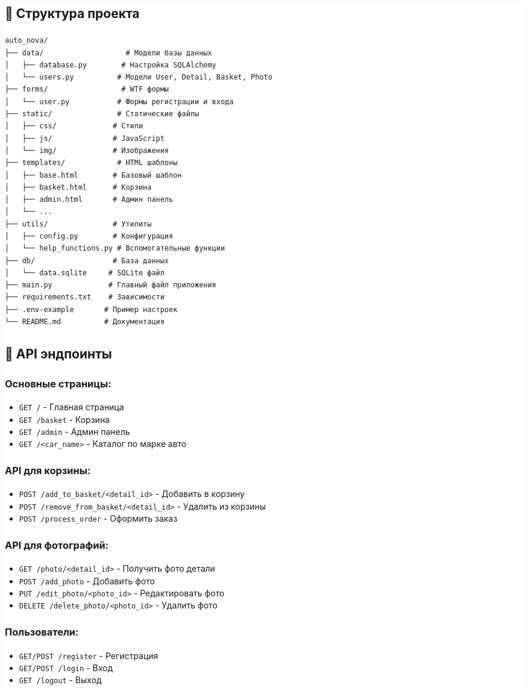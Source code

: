 ## 📁 Структура проекта

```
auto_nova/
├── data/                   # Модели базы данных
│   ├── database.py        # Настройка SQLAlchemy
│   └── users.py          # Модели User, Detail, Basket, Photo
├── forms/                 # WTF формы
│   └── user.py           # Формы регистрации и входа
├── static/               # Статические файлы
│   ├── css/             # Стили
│   ├── js/              # JavaScript
│   └── img/             # Изображения
├── templates/            # HTML шаблоны
│   ├── base.html        # Базовый шаблон
│   ├── basket.html      # Корзина
│   ├── admin.html       # Админ панель
│   └── ...
├── utils/               # Утилиты
│   ├── config.py        # Конфигурация
│   └── help_functions.py # Вспомогательные функции
├── db/                  # База данных
│   └── data.sqlite     # SQLite файл
├── main.py             # Главный файл приложения
├── requirements.txt    # Зависимости
├── .env-example       # Пример настроек
└── README.md          # Документация
```

## 🔌 API эндпоинты

### Основные страницы:
- `GET /` - Главная страница
- `GET /basket` - Корзина
- `GET /admin` - Админ панель
- `GET /<car_name>` - Каталог по марке авто

### API для корзины:
- `POST /add_to_basket/<detail_id>` - Добавить в корзину
- `POST /remove_from_basket/<detail_id>` - Удалить из корзины
- `POST /process_order` - Оформить заказ

### API для фотографий:
- `GET /photo/<detail_id>` - Получить фото детали
- `POST /add_photo` - Добавить фото
- `PUT /edit_photo/<photo_id>` - Редактировать фото
- `DELETE /delete_photo/<photo_id>` - Удалить фото

### Пользователи:
- `GET/POST /register` - Регистрация
- `GET/POST /login` - Вход
- `GET /logout` - Выход
